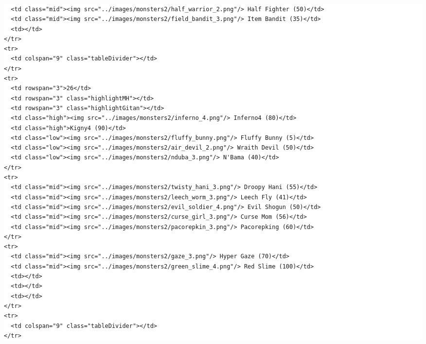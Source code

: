       <td class="mid"><img src="../images/monsters2/half_warrior_2.png"/> Half Fighter (50)</td>
      <td class="mid"><img src="../images/monsters2/field_bandit_3.png"/> Item Bandit (35)</td>
      <td></td>
    </tr>
    <tr>
      <td colspan="9" class="tableDivider"></td>
    </tr>
    <tr>
      <td rowspan="3">26</td>
      <td rowspan="3" class="highlightMH"></td>
      <td rowspan="3" class="highlightGitan"></td>
      <td class="high"><img src="../images/monsters2/inferno_4.png"/> Inferno4 (80)</td>
      <td class="high">Kigny4 (90)</td>
      <td class="low"><img src="../images/monsters2/fluffy_bunny.png"/> Fluffy Bunny (5)</td>
      <td class="low"><img src="../images/monsters2/air_devil_2.png"/> Wraith Devil (50)</td>
      <td class="low"><img src="../images/monsters2/nduba_3.png"/> N'Bama (40)</td>
    </tr>
    <tr>
      <td class="mid"><img src="../images/monsters2/twisty_hani_3.png"/> Droopy Hani (55)</td>
      <td class="mid"><img src="../images/monsters2/leech_worm_3.png"/> Leech Fly (41)</td>
      <td class="mid"><img src="../images/monsters2/evil_soldier_4.png"/> Evil Shogun (50)</td>
      <td class="mid"><img src="../images/monsters2/curse_girl_3.png"/> Curse Mom (56)</td>
      <td class="mid"><img src="../images/monsters2/pacorepkin_3.png"/> Pacorepking (60)</td>
    </tr>
    <tr>
      <td class="mid"><img src="../images/monsters2/gaze_3.png"/> Hyper Gaze (70)</td>
      <td class="mid"><img src="../images/monsters2/green_slime_4.png"/> Red Slime (100)</td>
      <td></td>
      <td></td>
      <td></td>
    </tr>
    <tr>
      <td colspan="9" class="tableDivider"></td>
    </tr>